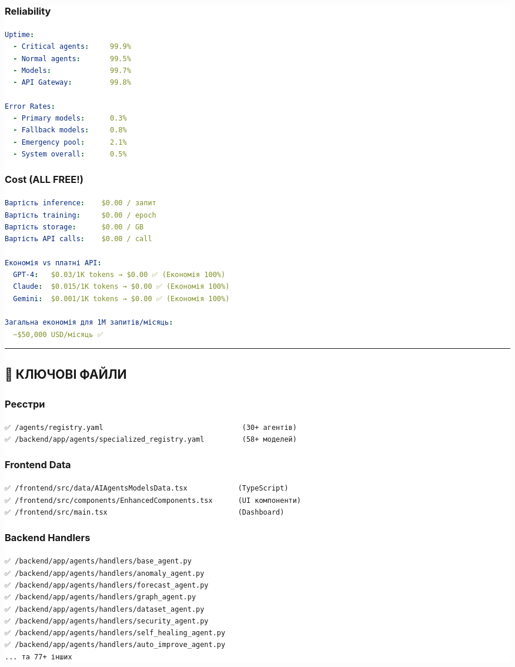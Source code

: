 ### Reliability
```yaml
Uptime:
  - Critical agents:     99.9%
  - Normal agents:       99.5%
  - Models:              99.7%
  - API Gateway:         99.8%

Error Rates:
  - Primary models:      0.3%
  - Fallback models:     0.8%
  - Emergency pool:      2.1%
  - System overall:      0.5%
```

### Cost (ALL FREE!)
```yaml
Вартість inference:    $0.00 / запит
Вартість training:     $0.00 / epoch
Вартість storage:      $0.00 / GB
Вартість API calls:    $0.00 / call

Економія vs платні API:
  GPT-4:   $0.03/1K tokens → $0.00 ✅ (Економія 100%)
  Claude:  $0.015/1K tokens → $0.00 ✅ (Економія 100%)
  Gemini:  $0.001/1K tokens → $0.00 ✅ (Економія 100%)
  
Загальна економія для 1M запитів/місяць:
  ~$50,000 USD/місяць ✅
```

---

## 📂 КЛЮЧОВІ ФАЙЛИ

### Реєстри
```
✅ /agents/registry.yaml                                 (30+ агентів)
✅ /backend/app/agents/specialized_registry.yaml         (58+ моделей)
```

### Frontend Data
```
✅ /frontend/src/data/AIAgentsModelsData.tsx            (TypeScript)
✅ /frontend/src/components/EnhancedComponents.tsx      (UI компоненти)
✅ /frontend/src/main.tsx                               (Dashboard)
```

### Backend Handlers
```
✅ /backend/app/agents/handlers/base_agent.py
✅ /backend/app/agents/handlers/anomaly_agent.py
✅ /backend/app/agents/handlers/forecast_agent.py
✅ /backend/app/agents/handlers/graph_agent.py
✅ /backend/app/agents/handlers/dataset_agent.py
✅ /backend/app/agents/handlers/security_agent.py
✅ /backend/app/agents/handlers/self_healing_agent.py
✅ /backend/app/agents/handlers/auto_improve_agent.py
... та 77+ інших
```
